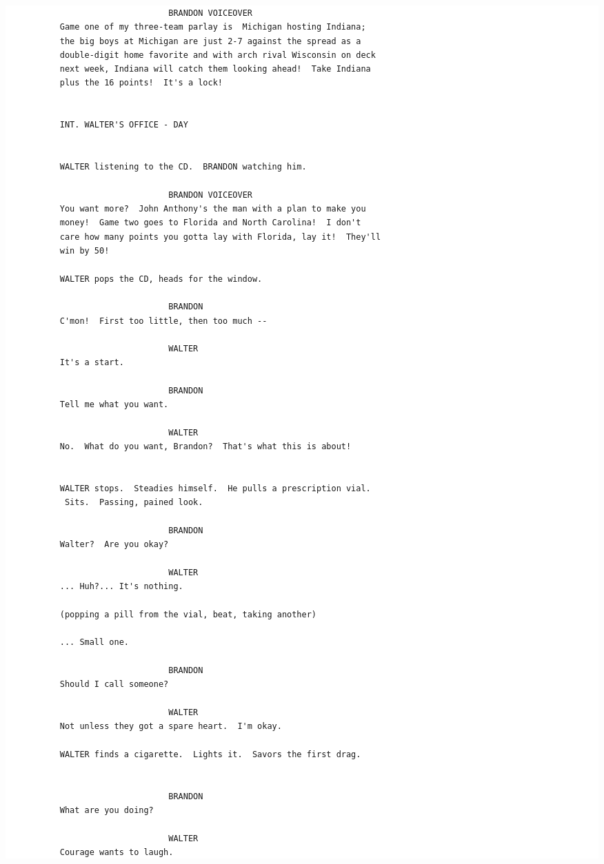                                      BRANDON VOICEOVER
               Game one of my three-team parlay is  Michigan hosting Indiana; 
               the big boys at Michigan are just 2-7 against the spread as a 
               double-digit home favorite and with arch rival Wisconsin on deck 
               next week, Indiana will catch them looking ahead!  Take Indiana 
               plus the 16 points!  It's a lock!
 

               INT. WALTER'S OFFICE - DAY


               WALTER listening to the CD.  BRANDON watching him.

                                     BRANDON VOICEOVER
               You want more?  John Anthony's the man with a plan to make you 
               money!  Game two goes to Florida and North Carolina!  I don't 
               care how many points you gotta lay with Florida, lay it!  They'll 
               win by 50!
 
               WALTER pops the CD, heads for the window. 

                                     BRANDON
               C'mon!  First too little, then too much --

                                     WALTER
               It's a start. 

                                     BRANDON
               Tell me what you want.

                                     WALTER
               No.  What do you want, Brandon?  That's what this is about!
 
               
               WALTER stops.  Steadies himself.  He pulls a prescription vial. 
                Sits.  Passing, pained look.
 
                                     BRANDON
               Walter?  Are you okay? 

                                     WALTER
               ... Huh?... It's nothing. 

               (popping a pill from the vial, beat, taking another)

               ... Small one.

                                     BRANDON
               Should I call someone?

                                     WALTER
               Not unless they got a spare heart.  I'm okay.

               WALTER finds a cigarette.  Lights it.  Savors the first drag.
 
               
                                     BRANDON
               What are you doing?

                                     WALTER
               Courage wants to laugh.

